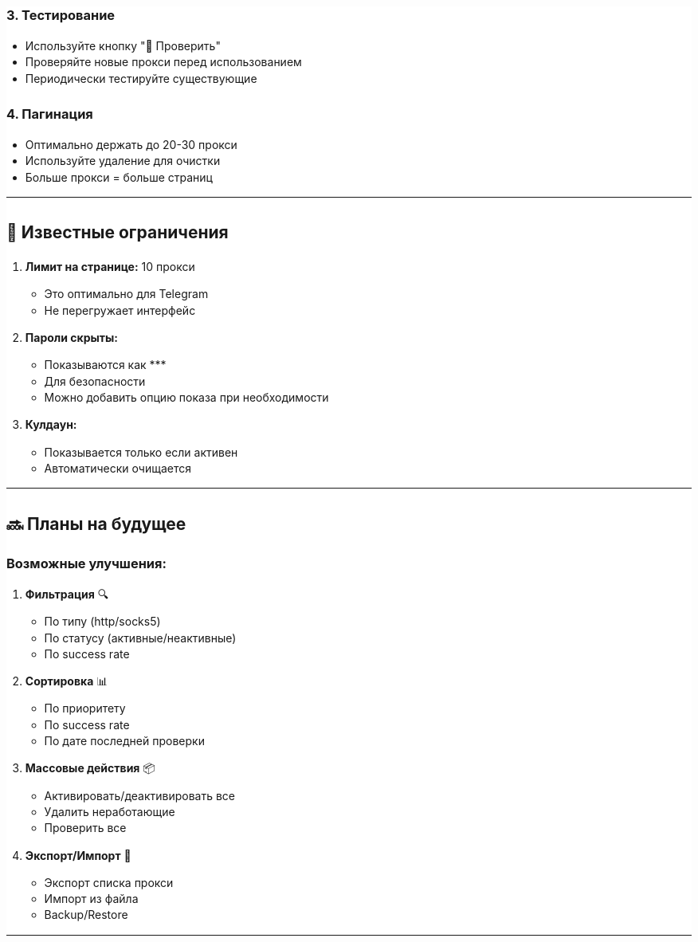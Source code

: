 ### 3. Тестирование
- Используйте кнопку "🧪 Проверить"
- Проверяйте новые прокси перед использованием
- Периодически тестируйте существующие

### 4. Пагинация
- Оптимально держать до 20-30 прокси
- Используйте удаление для очистки
- Больше прокси = больше страниц

---

## 🐛 Известные ограничения

1. **Лимит на странице:** 10 прокси
   - Это оптимально для Telegram
   - Не перегружает интерфейс

2. **Пароли скрыты:**
   - Показываются как ***
   - Для безопасности
   - Можно добавить опцию показа при необходимости

3. **Кулдаун:**
   - Показывается только если активен
   - Автоматически очищается

---

## 🔜 Планы на будущее

### Возможные улучшения:

1. **Фильтрация** 🔍
   - По типу (http/socks5)
   - По статусу (активные/неактивные)
   - По success rate

2. **Сортировка** 📊
   - По приоритету
   - По success rate
   - По дате последней проверки

3. **Массовые действия** 📦
   - Активировать/деактивировать все
   - Удалить неработающие
   - Проверить все

4. **Экспорт/Импорт** 💾
   - Экспорт списка прокси
   - Импорт из файла
   - Backup/Restore

---